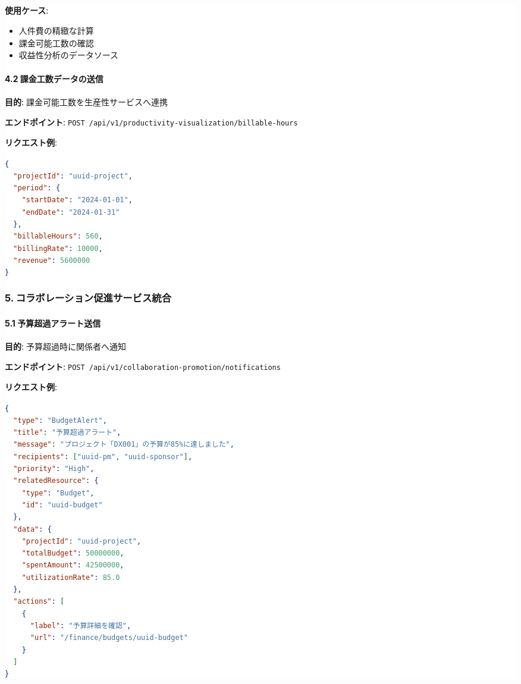 **使用ケース**:
- 人件費の精緻な計算
- 課金可能工数の確認
- 収益性分析のデータソース

#### 4.2 課金工数データの送信
**目的**: 課金可能工数を生産性サービスへ連携

**エンドポイント**: `POST /api/v1/productivity-visualization/billable-hours`

**リクエスト例**:
```json
{
  "projectId": "uuid-project",
  "period": {
    "startDate": "2024-01-01",
    "endDate": "2024-01-31"
  },
  "billableHours": 560,
  "billingRate": 10000,
  "revenue": 5600000
}
```

### 5. コラボレーション促進サービス統合

#### 5.1 予算超過アラート送信
**目的**: 予算超過時に関係者へ通知

**エンドポイント**: `POST /api/v1/collaboration-promotion/notifications`

**リクエスト例**:
```json
{
  "type": "BudgetAlert",
  "title": "予算超過アラート",
  "message": "プロジェクト「DX001」の予算が85%に達しました",
  "recipients": ["uuid-pm", "uuid-sponsor"],
  "priority": "High",
  "relatedResource": {
    "type": "Budget",
    "id": "uuid-budget"
  },
  "data": {
    "projectId": "uuid-project",
    "totalBudget": 50000000,
    "spentAmount": 42500000,
    "utilizationRate": 85.0
  },
  "actions": [
    {
      "label": "予算詳細を確認",
      "url": "/finance/budgets/uuid-budget"
    }
  ]
}
```
